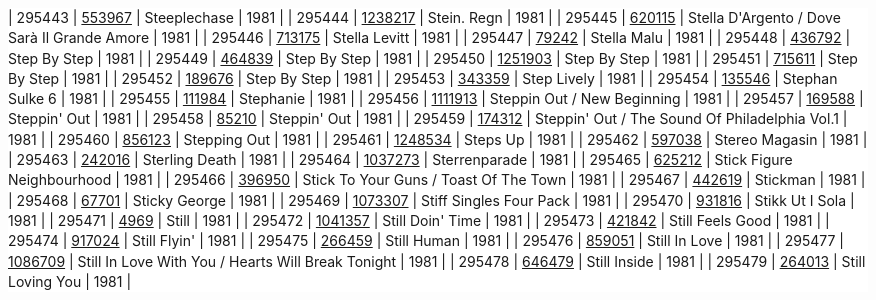 | 295443 | [553967](https://www.discogs.com/master/553967) | Steeplechase | 1981 |
| 295444 | [1238217](https://www.discogs.com/master/1238217) | Stein. Regn | 1981 |
| 295445 | [620115](https://www.discogs.com/master/620115) | Stella D'Argento / Dove Sarà Il Grande Amore | 1981 |
| 295446 | [713175](https://www.discogs.com/master/713175) | Stella Levitt | 1981 |
| 295447 | [79242](https://www.discogs.com/master/79242) | Stella Malu | 1981 |
| 295448 | [436792](https://www.discogs.com/master/436792) | Step By Step | 1981 |
| 295449 | [464839](https://www.discogs.com/master/464839) | Step By Step | 1981 |
| 295450 | [1251903](https://www.discogs.com/master/1251903) | Step By Step | 1981 |
| 295451 | [715611](https://www.discogs.com/master/715611) | Step By Step | 1981 |
| 295452 | [189676](https://www.discogs.com/master/189676) | Step By Step | 1981 |
| 295453 | [343359](https://www.discogs.com/master/343359) | Step Lively | 1981 |
| 295454 | [135546](https://www.discogs.com/master/135546) | Stephan Sulke 6 | 1981 |
| 295455 | [111984](https://www.discogs.com/master/111984) | Stephanie | 1981 |
| 295456 | [1111913](https://www.discogs.com/master/1111913) | Steppin Out / New Beginning | 1981 |
| 295457 | [169588](https://www.discogs.com/master/169588) | Steppin' Out | 1981 |
| 295458 | [85210](https://www.discogs.com/master/85210) | Steppin' Out | 1981 |
| 295459 | [174312](https://www.discogs.com/master/174312) | Steppin' Out / The Sound Of Philadelphia Vol.1 | 1981 |
| 295460 | [856123](https://www.discogs.com/master/856123) | Stepping Out | 1981 |
| 295461 | [1248534](https://www.discogs.com/master/1248534) | Steps Up | 1981 |
| 295462 | [597038](https://www.discogs.com/master/597038) | Stereo Magasin | 1981 |
| 295463 | [242016](https://www.discogs.com/master/242016) | Sterling Death | 1981 |
| 295464 | [1037273](https://www.discogs.com/master/1037273) | Sterrenparade | 1981 |
| 295465 | [625212](https://www.discogs.com/master/625212) | Stick Figure Neighbourhood | 1981 |
| 295466 | [396950](https://www.discogs.com/master/396950) | Stick To Your Guns / Toast Of The Town | 1981 |
| 295467 | [442619](https://www.discogs.com/master/442619) | Stickman | 1981 |
| 295468 | [67701](https://www.discogs.com/master/67701) | Sticky George | 1981 |
| 295469 | [1073307](https://www.discogs.com/master/1073307) | Stiff Singles Four Pack | 1981 |
| 295470 | [931816](https://www.discogs.com/master/931816) | Stikk Ut I Sola | 1981 |
| 295471 | [4969](https://www.discogs.com/master/4969) | Still | 1981 |
| 295472 | [1041357](https://www.discogs.com/master/1041357) | Still Doin' Time | 1981 |
| 295473 | [421842](https://www.discogs.com/master/421842) | Still Feels Good | 1981 |
| 295474 | [917024](https://www.discogs.com/master/917024) | Still Flyin' | 1981 |
| 295475 | [266459](https://www.discogs.com/master/266459) | Still Human | 1981 |
| 295476 | [859051](https://www.discogs.com/master/859051) | Still In Love | 1981 |
| 295477 | [1086709](https://www.discogs.com/master/1086709) | Still In Love With You / Hearts Will Break Tonight | 1981 |
| 295478 | [646479](https://www.discogs.com/master/646479) | Still Inside | 1981 |
| 295479 | [264013](https://www.discogs.com/master/264013) | Still Loving You | 1981 |